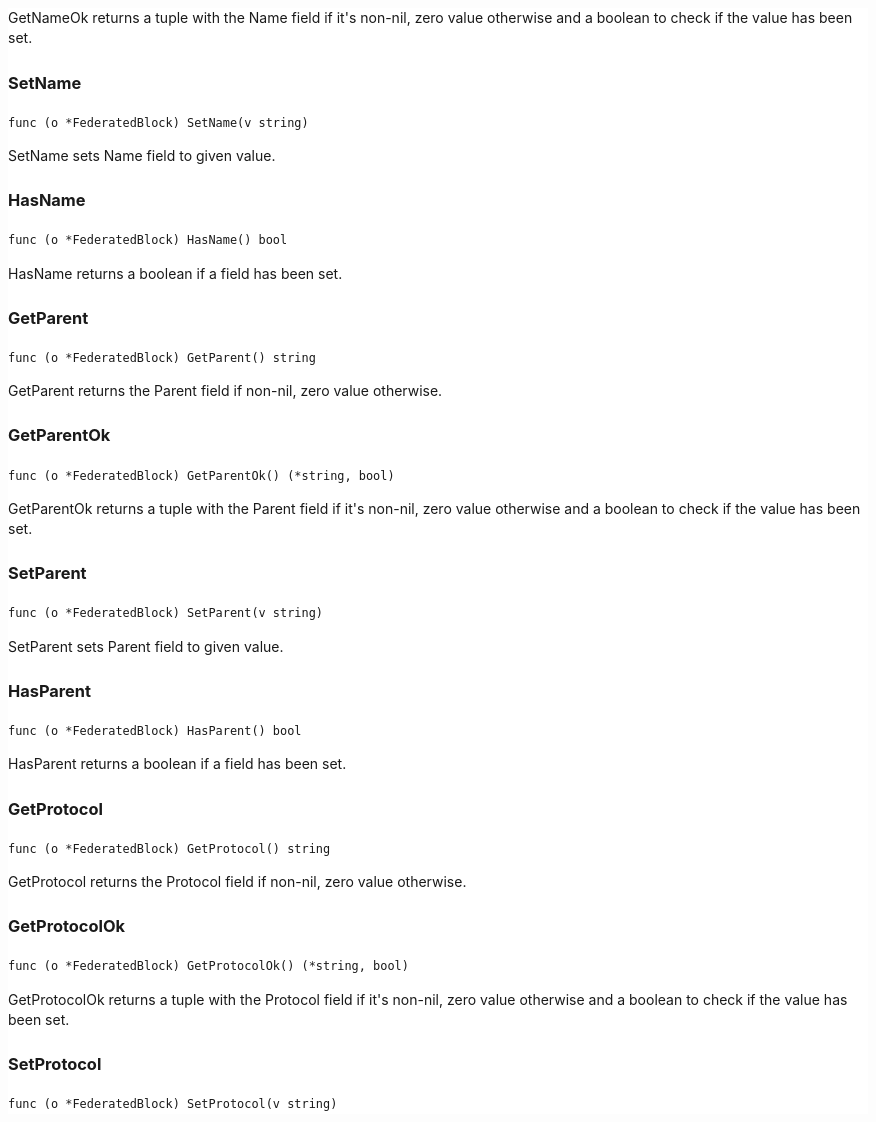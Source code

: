 GetNameOk returns a tuple with the Name field if it's non-nil, zero value otherwise
and a boolean to check if the value has been set.

### SetName

`func (o *FederatedBlock) SetName(v string)`

SetName sets Name field to given value.

### HasName

`func (o *FederatedBlock) HasName() bool`

HasName returns a boolean if a field has been set.

### GetParent

`func (o *FederatedBlock) GetParent() string`

GetParent returns the Parent field if non-nil, zero value otherwise.

### GetParentOk

`func (o *FederatedBlock) GetParentOk() (*string, bool)`

GetParentOk returns a tuple with the Parent field if it's non-nil, zero value otherwise
and a boolean to check if the value has been set.

### SetParent

`func (o *FederatedBlock) SetParent(v string)`

SetParent sets Parent field to given value.

### HasParent

`func (o *FederatedBlock) HasParent() bool`

HasParent returns a boolean if a field has been set.

### GetProtocol

`func (o *FederatedBlock) GetProtocol() string`

GetProtocol returns the Protocol field if non-nil, zero value otherwise.

### GetProtocolOk

`func (o *FederatedBlock) GetProtocolOk() (*string, bool)`

GetProtocolOk returns a tuple with the Protocol field if it's non-nil, zero value otherwise
and a boolean to check if the value has been set.

### SetProtocol

`func (o *FederatedBlock) SetProtocol(v string)`
